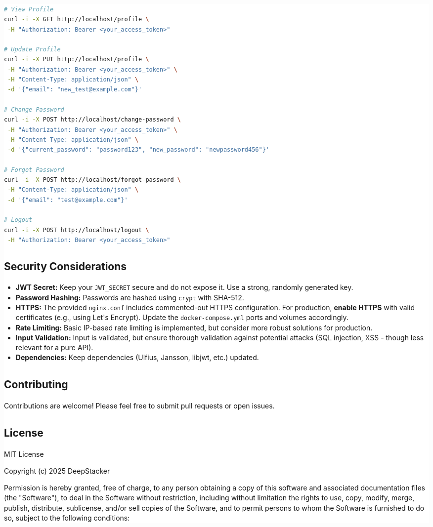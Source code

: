```bash
# View Profile
curl -i -X GET http://localhost/profile \
 -H "Authorization: Bearer <your_access_token>"

# Update Profile
curl -i -X PUT http://localhost/profile \
 -H "Authorization: Bearer <your_access_token>" \
 -H "Content-Type: application/json" \
 -d '{"email": "new_test@example.com"}'

# Change Password
curl -i -X POST http://localhost/change-password \
 -H "Authorization: Bearer <your_access_token>" \
 -H "Content-Type: application/json" \
 -d '{"current_password": "password123", "new_password": "newpassword456"}'

# Forgot Password
curl -i -X POST http://localhost/forgot-password \
 -H "Content-Type: application/json" \
 -d '{"email": "test@example.com"}'

# Logout
curl -i -X POST http://localhost/logout \
 -H "Authorization: Bearer <your_access_token>"
```

## Security Considerations

*   **JWT Secret:** Keep your `JWT_SECRET` secure and do not expose it. Use a strong, randomly generated key.
*   **Password Hashing:** Passwords are hashed using `crypt` with SHA-512.
*   **HTTPS:** The provided `nginx.conf` includes commented-out HTTPS configuration. For production, **enable HTTPS** with valid certificates (e.g., using Let's Encrypt). Update the `docker-compose.yml` ports and volumes accordingly.
*   **Rate Limiting:** Basic IP-based rate limiting is implemented, but consider more robust solutions for production.
*   **Input Validation:** Input is validated, but ensure thorough validation against potential attacks (SQL injection, XSS - though less relevant for a pure API).
*   **Dependencies:** Keep dependencies (Ulfius, Jansson, libjwt, etc.) updated.

## Contributing

Contributions are welcome! Please feel free to submit pull requests or open issues.

## License

MIT License

Copyright (c) 2025 DeepStacker

Permission is hereby granted, free of charge, to any person obtaining a copy
of this software and associated documentation files (the "Software"), to deal
in the Software without restriction, including without limitation the rights
to use, copy, modify, merge, publish, distribute, sublicense, and/or sell
copies of the Software, and to permit persons to whom the Software is
furnished to do so, subject to the following conditions:
